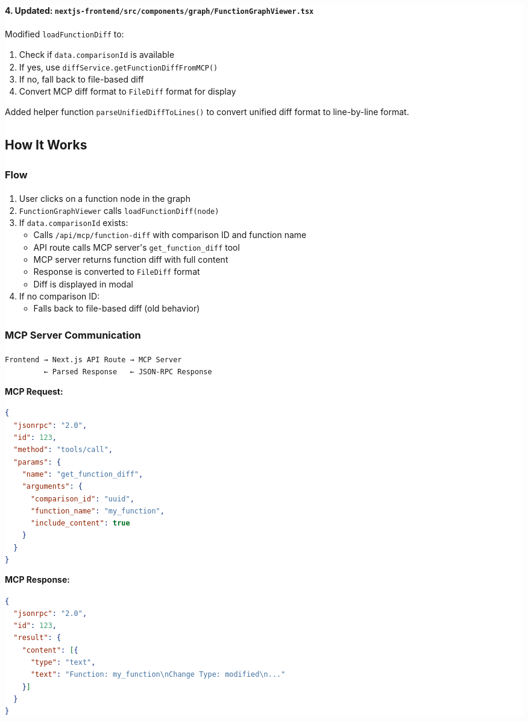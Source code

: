 #### 4. Updated: `nextjs-frontend/src/components/graph/FunctionGraphViewer.tsx`

Modified `loadFunctionDiff` to:
1. Check if `data.comparisonId` is available
2. If yes, use `diffService.getFunctionDiffFromMCP()` 
3. If no, fall back to file-based diff
4. Convert MCP diff format to `FileDiff` format for display

Added helper function `parseUnifiedDiffToLines()` to convert unified diff format to line-by-line format.

## How It Works

### Flow

1. User clicks on a function node in the graph
2. `FunctionGraphViewer` calls `loadFunctionDiff(node)`
3. If `data.comparisonId` exists:
   - Calls `/api/mcp/function-diff` with comparison ID and function name
   - API route calls MCP server's `get_function_diff` tool
   - MCP server returns function diff with full content
   - Response is converted to `FileDiff` format
   - Diff is displayed in modal
4. If no comparison ID:
   - Falls back to file-based diff (old behavior)

### MCP Server Communication

```
Frontend → Next.js API Route → MCP Server
         ← Parsed Response   ← JSON-RPC Response
```

**MCP Request:**
```json
{
  "jsonrpc": "2.0",
  "id": 123,
  "method": "tools/call",
  "params": {
    "name": "get_function_diff",
    "arguments": {
      "comparison_id": "uuid",
      "function_name": "my_function",
      "include_content": true
    }
  }
}
```

**MCP Response:**
```json
{
  "jsonrpc": "2.0",
  "id": 123,
  "result": {
    "content": [{
      "type": "text",
      "text": "Function: my_function\nChange Type: modified\n..."
    }]
  }
}
```
